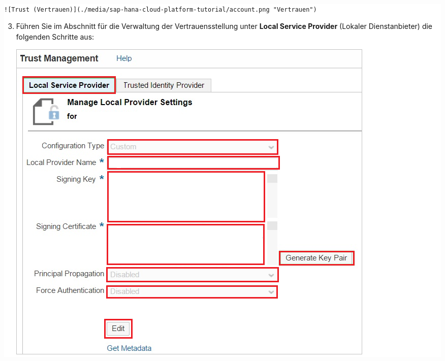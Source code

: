     ![Trust (Vertrauen)](./media/sap-hana-cloud-platform-tutorial/account.png "Vertrauen")

3. Führen Sie im Abschnitt für die Verwaltung der Vertrauensstellung unter **Local Service Provider** (Lokaler Dienstanbieter) die folgenden Schritte aus:

    ![Screenshot: Abschnitt für die Verwaltung der Vertrauensstellung, in dem die Registerkarte „Local Service Provider“ (Lokaler Dienstanbieter) ausgewählt ist und alle Textfelder hervorgehoben sind](./media/sap-hana-cloud-platform-tutorial/service.png "Verwaltung von Vertrauensstellungen")
   